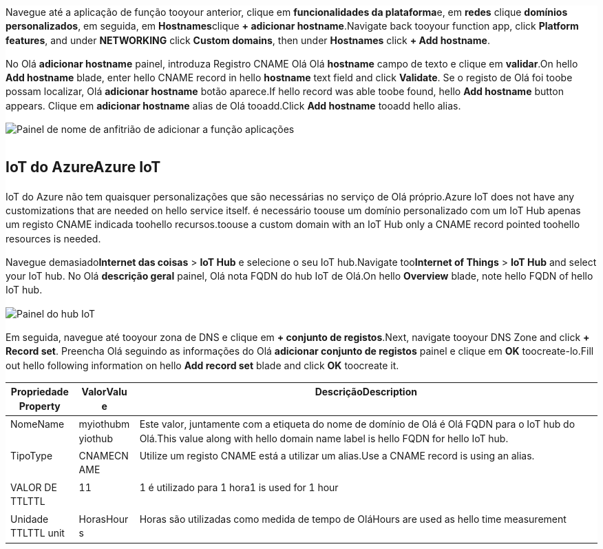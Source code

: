<span data-ttu-id="a6ed3-139">Navegue até a aplicação de função tooyour anterior, clique em **funcionalidades da plataforma**e, em **redes** clique **domínios personalizados**, em seguida, em **Hostnames**clique **+ adicionar hostname**.</span><span class="sxs-lookup"><span data-stu-id="a6ed3-139">Navigate back tooyour function app, click **Platform features**, and under **NETWORKING** click **Custom domains**, then under **Hostnames** click **+ Add hostname**.</span></span>

<span data-ttu-id="a6ed3-140">No Olá **adicionar hostname** painel, introduza Registro CNAME Olá Olá **hostname** campo de texto e clique em **validar**.</span><span class="sxs-lookup"><span data-stu-id="a6ed3-140">On hello **Add hostname** blade, enter hello CNAME record in hello **hostname** text field and click **Validate**.</span></span> <span data-ttu-id="a6ed3-141">Se o registo de Olá foi toobe possam localizar, Olá **adicionar hostname** botão aparece.</span><span class="sxs-lookup"><span data-stu-id="a6ed3-141">If hello record was able toobe found, hello **Add hostname** button appears.</span></span> <span data-ttu-id="a6ed3-142">Clique em **adicionar hostname** alias de Olá tooadd.</span><span class="sxs-lookup"><span data-stu-id="a6ed3-142">Click **Add hostname** tooadd hello alias.</span></span>

![Painel de nome de anfitrião de adicionar a função aplicações](./media/dns-custom-domain/functionaddhostname.png)

## <a name="azure-iot"></a><span data-ttu-id="a6ed3-144">IoT do Azure</span><span class="sxs-lookup"><span data-stu-id="a6ed3-144">Azure IoT</span></span>

<span data-ttu-id="a6ed3-145">IoT do Azure não tem quaisquer personalizações que são necessárias no serviço de Olá próprio.</span><span class="sxs-lookup"><span data-stu-id="a6ed3-145">Azure IoT does not have any customizations that are needed on hello service itself.</span></span> <span data-ttu-id="a6ed3-146">é necessário toouse um domínio personalizado com um IoT Hub apenas um registo CNAME indicada toohello recursos.</span><span class="sxs-lookup"><span data-stu-id="a6ed3-146">toouse a custom domain with an IoT Hub only a CNAME record pointed toohello resources is needed.</span></span>

<span data-ttu-id="a6ed3-147">Navegue demasiado**Internet das coisas** > **IoT Hub** e selecione o seu IoT hub.</span><span class="sxs-lookup"><span data-stu-id="a6ed3-147">Navigate too**Internet of Things** > **IoT Hub** and select your IoT hub.</span></span> <span data-ttu-id="a6ed3-148">No Olá **descrição geral** painel, Olá nota FQDN do hub IoT de Olá.</span><span class="sxs-lookup"><span data-stu-id="a6ed3-148">On hello **Overview** blade, note hello FQDN of hello IoT hub.</span></span>

![Painel do hub IoT](./media/dns-custom-domain/iot.png)

<span data-ttu-id="a6ed3-150">Em seguida, navegue até tooyour zona de DNS e clique em **+ conjunto de registos**.</span><span class="sxs-lookup"><span data-stu-id="a6ed3-150">Next, navigate tooyour DNS Zone and click **+ Record set**.</span></span> <span data-ttu-id="a6ed3-151">Preencha Olá seguindo as informações do Olá **adicionar conjunto de registos** painel e clique em **OK** toocreate-lo.</span><span class="sxs-lookup"><span data-stu-id="a6ed3-151">Fill out hello following information on hello **Add record set** blade and click **OK** toocreate it.</span></span>


|<span data-ttu-id="a6ed3-152">Propriedade</span><span class="sxs-lookup"><span data-stu-id="a6ed3-152">Property</span></span>  |<span data-ttu-id="a6ed3-153">Valor</span><span class="sxs-lookup"><span data-stu-id="a6ed3-153">Value</span></span>  |<span data-ttu-id="a6ed3-154">Descrição</span><span class="sxs-lookup"><span data-stu-id="a6ed3-154">Description</span></span>  |
|---------|---------|---------|
|<span data-ttu-id="a6ed3-155">Nome</span><span class="sxs-lookup"><span data-stu-id="a6ed3-155">Name</span></span>     | <span data-ttu-id="a6ed3-156">myiothub</span><span class="sxs-lookup"><span data-stu-id="a6ed3-156">myiothub</span></span>        | <span data-ttu-id="a6ed3-157">Este valor, juntamente com a etiqueta do nome de domínio de Olá é Olá FQDN para o IoT hub do Olá.</span><span class="sxs-lookup"><span data-stu-id="a6ed3-157">This value along with hello domain name label is hello FQDN for hello IoT hub.</span></span>        |
|<span data-ttu-id="a6ed3-158">Tipo</span><span class="sxs-lookup"><span data-stu-id="a6ed3-158">Type</span></span>     | <span data-ttu-id="a6ed3-159">CNAME</span><span class="sxs-lookup"><span data-stu-id="a6ed3-159">CNAME</span></span>        | <span data-ttu-id="a6ed3-160">Utilize um registo CNAME está a utilizar um alias.</span><span class="sxs-lookup"><span data-stu-id="a6ed3-160">Use a CNAME record is using an alias.</span></span>
|<span data-ttu-id="a6ed3-161">VALOR DE TTL</span><span class="sxs-lookup"><span data-stu-id="a6ed3-161">TTL</span></span>     | <span data-ttu-id="a6ed3-162">1</span><span class="sxs-lookup"><span data-stu-id="a6ed3-162">1</span></span>        | <span data-ttu-id="a6ed3-163">1 é utilizado para 1 hora</span><span class="sxs-lookup"><span data-stu-id="a6ed3-163">1 is used for 1 hour</span></span>        |
|<span data-ttu-id="a6ed3-164">Unidade TTL</span><span class="sxs-lookup"><span data-stu-id="a6ed3-164">TTL unit</span></span>     | <span data-ttu-id="a6ed3-165">Horas</span><span class="sxs-lookup"><span data-stu-id="a6ed3-165">Hours</span></span>        | <span data-ttu-id="a6ed3-166">Horas são utilizadas como medida de tempo de Olá</span><span class="sxs-lookup"><span data-stu-id="a6ed3-166">Hours are used as hello time measurement</span></span>         |